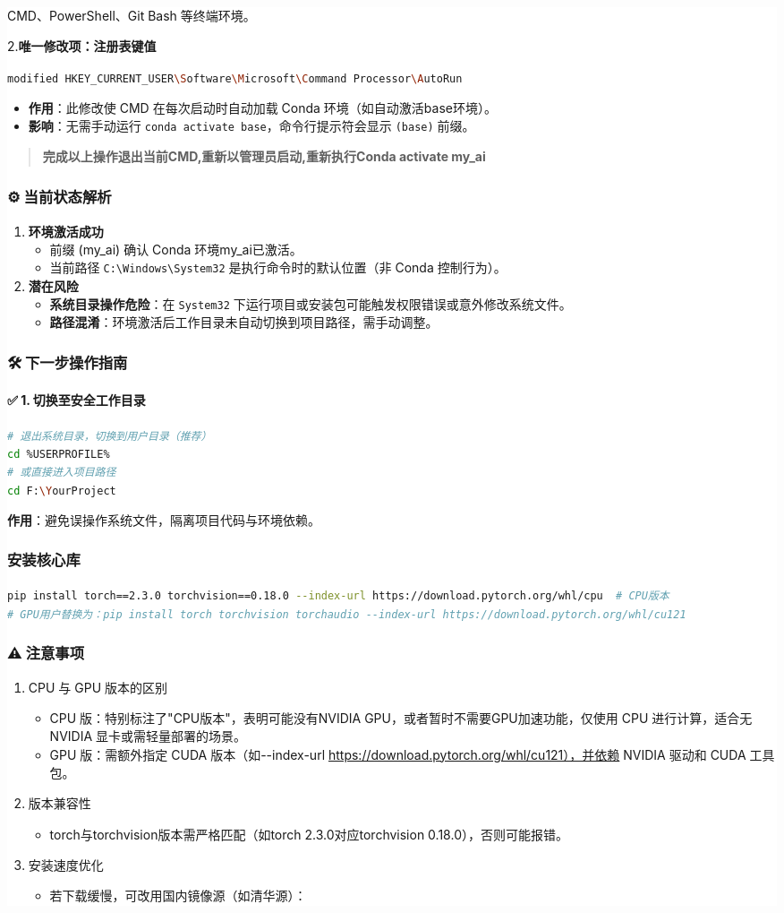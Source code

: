   CMD、PowerShell、Git Bash 等终端环境。

2.**唯一修改项：注册表键值**

```bash
modified HKEY_CURRENT_USER\Software\Microsoft\Command Processor\AutoRun
```

- **作用**：此修改使 CMD 在每次启动时自动加载 Conda 环境（如自动激活base环境）。
- **影响**：无需手动运行 `conda activate base`，命令行提示符会显示 `(base)` 前缀。

> **完成以上操作退出当前CMD,重新以管理员启动,重新执行Conda activate my_ai** 

### ⚙️ **当前状态解析**

1. **环境激活成功**
   - 前缀 (my_ai) 确认 Conda 环境my_ai已激活。
   - 当前路径 `C:\Windows\System32` 是执行命令时的默认位置（非 Conda 控制行为）。
2. **潜在风险**
   - **系统目录操作危险**：在 `System32` 下运行项目或安装包可能触发权限错误或意外修改系统文件。
   - **路径混淆**：环境激活后工作目录未自动切换到项目路径，需手动调整。

### 🛠️ **下一步操作指南**

#### ✅ 1. **切换至安全工作目录**

```bash
# 退出系统目录，切换到用户目录（推荐）
cd %USERPROFILE%  
# 或直接进入项目路径
cd F:\YourProject
```

**作用**：避免误操作系统文件，隔离项目代码与环境依赖。

### 安装核心库

```bash
pip install torch==2.3.0 torchvision==0.18.0 --index-url https://download.pytorch.org/whl/cpu  # CPU版本
# GPU用户替换为：pip install torch torchvision torchaudio --index-url https://download.pytorch.org/whl/cu121
```

### ⚠️ **注意事项**

1. CPU 与 GPU 版本的区别

   - CPU 版：特别标注了"CPU版本"，表明可能没有NVIDIA GPU，或者暂时不需要GPU加速功能，仅使用 CPU 进行计算，适合无 NVIDIA 显卡或需轻量部署的场景。
   - GPU 版：需额外指定 CUDA 版本（如--index-url https://download.pytorch.org/whl/cu121），并依赖 NVIDIA 驱动和 CUDA 工具包。

2. 版本兼容性

   - torch与torchvision版本需严格匹配（如torch 2.3.0对应torchvision 0.18.0），否则可能报错。

3. 安装速度优化

   - 若下载缓慢，可改用国内镜像源（如清华源）：
